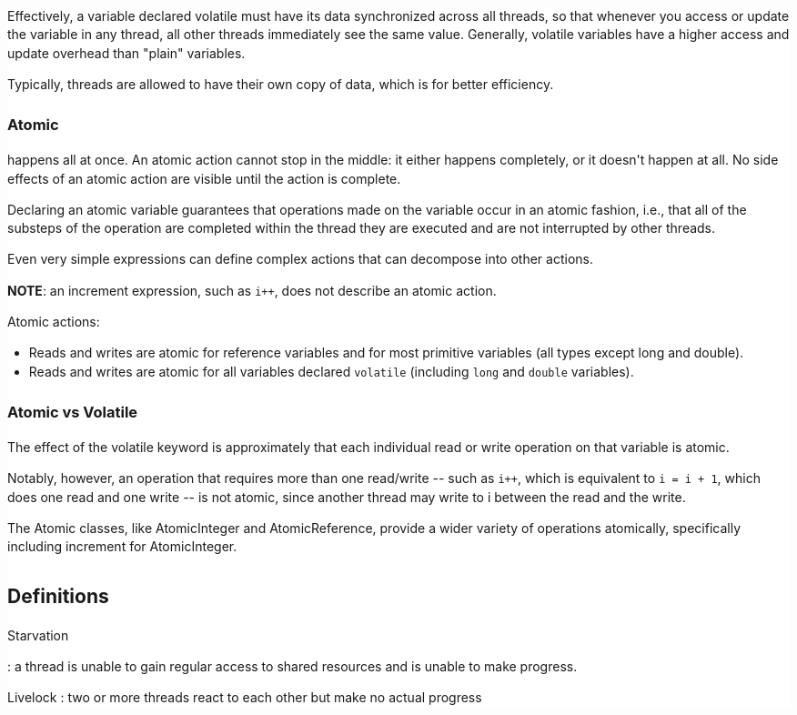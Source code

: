 Effectively, a variable declared volatile must have its data
synchronized across all threads, so that whenever you access or update
the variable in any thread, all other threads immediately see the same
value. Generally, volatile variables have a higher access and update
overhead than "plain" variables.

Typically, threads are allowed to have their own copy of data, which is
for better efficiency.

### Atomic

happens all at once. An atomic action cannot stop in the middle: it
either happens completely, or it doesn't happen at all. No side effects
of an atomic action are visible until the action is complete.

Declaring an atomic variable guarantees that operations made on the
variable occur in an atomic fashion, i.e., that all of the substeps of
the operation are completed within the thread they are executed and are
not interrupted by other threads.

Even very simple expressions can define complex actions that can
decompose into other actions.

**NOTE**: an increment expression, such as `i++`, does not describe an
atomic action.

Atomic actions:

-   Reads and writes are atomic for reference variables and for most
    primitive variables (all types except long and double).
-   Reads and writes are atomic for all variables declared `volatile`
    (including `long` and `double` variables).

### Atomic vs Volatile

The effect of the volatile keyword is approximately that each individual
read or write operation on that variable is atomic.

Notably, however, an operation that requires more than one read/write --
such as `i++`, which is equivalent to `i = i + 1`, which does one read
and one write -- is not atomic, since another thread may write to i
between the read and the write.

The Atomic classes, like AtomicInteger and AtomicReference, provide a
wider variety of operations atomically, specifically including increment
for AtomicInteger.

## Definitions

Starvation

:   a thread is unable to gain regular access to shared resources and is
    unable to make progress.

Livelock
:   two or more threads react to each other but make no actual progress

